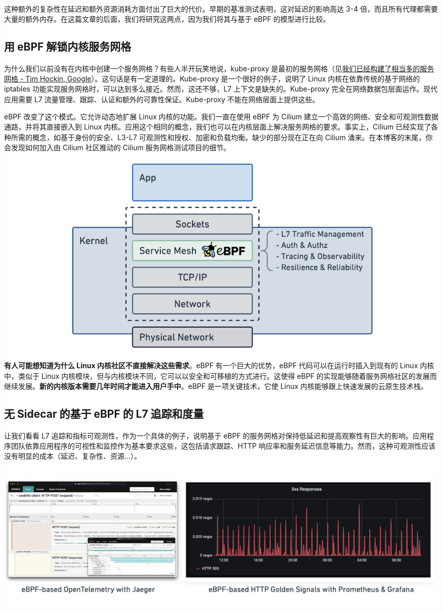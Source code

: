  

这种额外的复杂性在延迟和额外资源消耗方面付出了巨大的代价。早期的基准测试表明，这对延迟的影响高达 3-4 倍，而且所有代理都需要大量的额外内存。在这篇文章的后面，我们将研究这两点，因为我们将其与基于 eBPF 的模型进行比较。

## 用 eBPF 解锁内核服务网格

为什么我们以前没有在内核中创建一个服务网格？有些人半开玩笑地说，kube-proxy 是最初的服务网格（见[我们已经构建了相当多的服务网格 - Tim Hockin, Google](https://www.youtube.com/watch?v=lUF88T16YqY&ab_channel=CloudNativeRejekts)）。这句话是有一定道理的。Kube-proxy 是一个很好的例子，说明了 Linux 内核在依靠传统的基于网络的 iptables 功能实现服务网格时，可以达到多么接近。然而，这还不够，L7 上下文是缺失的。Kube-proxy 完全在网络数据包层面运作。现代应用需要 L7 流量管理、跟踪、认证和额外的可靠性保证。Kube-proxy 不能在网络层面上提供这些。

eBPF 改变了这个模式。它允许动态地扩展 Linux 内核的功能。我们一直在使用 eBPF 为 Cilium 建立一个高效的网络、安全和可观测性数据通路，并将其直接嵌入到 Linux 内核。应用这个相同的概念，我们也可以在内核层面上解决服务网格的要求。事实上，Cilium 已经实现了各种所需的概念，如基于身份的安全、L3-L7 可观测性和授权、加密和负载均衡。缺少的部分现在正在向 Cilium 涌来。在本博客的末尾，你会发现如何加入由 Cilium 社区推动的 Cilium 服务网格测试项目的细节。

![eBPF 服务网格架构](008i3skNly1gx7wyrufdyj31w90u0q6o.jpg "eBPF 服务网格架构") 

**有人可能想知道为什么 Linux 内核社区不直接解决这些需求**。eBPF 有一个巨大的优势，eBPF 代码可以在运行时插入到现有的 Linux 内核中，类似于 Linux 内核模块，但与内核模块不同，它可以以安全和可移植的方式进行。这使得 eBPF 的实现能够随着服务网格社区的发展而继续发展。**新的内核版本需要几年时间才能进入用户手中**。eBPF 是一项关键技术，它使 Linux 内核能够跟上快速发展的云原生技术栈。

## 无 Sidecar 的基于 eBPF 的 L7 追踪和度量

让我们看看 L7 追踪和指标可观测性，作为一个具体的例子，说明基于 eBPF 的服务网格对保持低延迟和提高观察性有巨大的影响。应用程序团队依靠应用程序的可视性和监控作为基本要求这些，这包括请求跟踪、HTTP 响应率和服务延迟信息等能力。然而，这种可观测性应该没有明显的成本（延迟、复杂性、资源…）。

![基于 eBPF 的可视性](008i3skNly1gx7wysxpr4j31ne0iugq1.jpg "基于 eBPF 的可视性")
